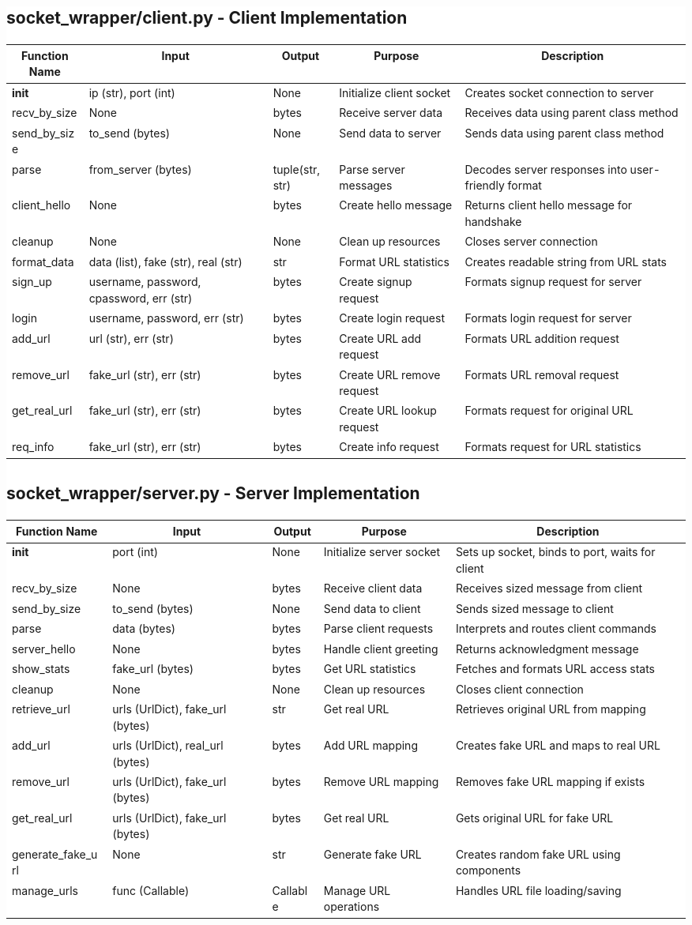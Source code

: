 ## socket_wrapper/client.py - Client Implementation
| Function Name  | Input                                    | Output           | Purpose                   | Description                                        |
|---------------|------------------------------------------|------------------|---------------------------|---------------------------------------------------|
| __init__      | ip (str), port (int)                    | None            | Initialize client socket  | Creates socket connection to server                |
| recv_by_size  | None                                     | bytes           | Receive server data       | Receives data using parent class method            |
| send_by_size  | to_send (bytes)                         | None            | Send data to server       | Sends data using parent class method               |
| parse         | from_server (bytes)                      | tuple(str, str) | Parse server messages     | Decodes server responses into user-friendly format |
| client_hello  | None                                     | bytes           | Create hello message      | Returns client hello message for handshake         |
| cleanup       | None                                     | None            | Clean up resources        | Closes server connection                           |
| format_data   | data (list), fake (str), real (str)     | str             | Format URL statistics     | Creates readable string from URL stats             |
| sign_up       | username, password, cpassword, err (str) | bytes           | Create signup request     | Formats signup request for server                  |
| login         | username, password, err (str)            | bytes           | Create login request      | Formats login request for server                   |
| add_url       | url (str), err (str)                    | bytes           | Create URL add request    | Formats URL addition request                       |
| remove_url    | fake_url (str), err (str)               | bytes           | Create URL remove request | Formats URL removal request                        |
| get_real_url  | fake_url (str), err (str)               | bytes           | Create URL lookup request | Formats request for original URL                   |
| req_info      | fake_url (str), err (str)               | bytes           | Create info request       | Formats request for URL statistics                 |

## socket_wrapper/server.py - Server Implementation
| Function Name    | Input                              | Output | Purpose                 | Description                                    |
|-----------------|---------------------------------------|--------|-------------------------|------------------------------------------------|
| __init__        | port (int)                           | None   | Initialize server socket | Sets up socket, binds to port, waits for client |
| recv_by_size    | None                                 | bytes  | Receive client data     | Receives sized message from client              |
| send_by_size    | to_send (bytes)                      | None   | Send data to client     | Sends sized message to client                   |
| parse           | data (bytes)                         | bytes  | Parse client requests   | Interprets and routes client commands           |
| server_hello    | None                                 | bytes  | Handle client greeting  | Returns acknowledgment message                  |
| show_stats      | fake_url (bytes)                     | bytes  | Get URL statistics      | Fetches and formats URL access stats            |
| cleanup         | None                                 | None   | Clean up resources      | Closes client connection                        |
| retrieve_url    | urls (UrlDict), fake_url (bytes)     | str    | Get real URL           | Retrieves original URL from mapping             |
| add_url         | urls (UrlDict), real_url (bytes)     | bytes  | Add URL mapping         | Creates fake URL and maps to real URL           |
| remove_url      | urls (UrlDict), fake_url (bytes)     | bytes  | Remove URL mapping      | Removes fake URL mapping if exists              |
| get_real_url    | urls (UrlDict), fake_url (bytes)     | bytes  | Get real URL           | Gets original URL for fake URL                  |
| generate_fake_url| None                                | str    | Generate fake URL       | Creates random fake URL using components        |
| manage_urls     | func (Callable)                      | Callable| Manage URL operations   | Handles URL file loading/saving                 |
